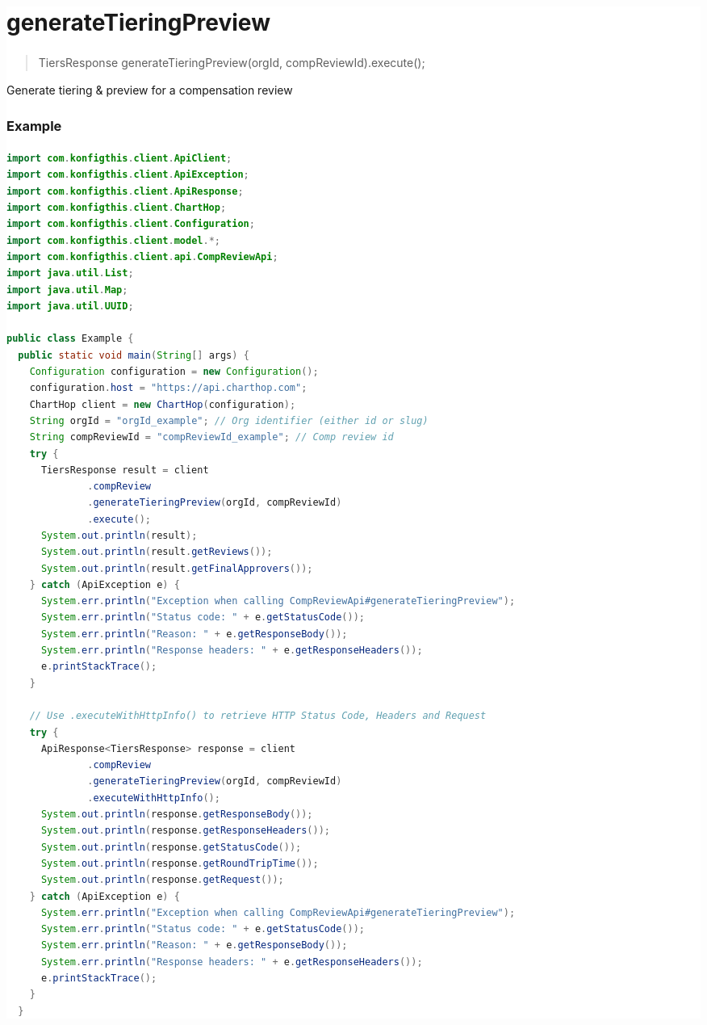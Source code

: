 <a name="generateTieringPreview"></a>
# **generateTieringPreview**
> TiersResponse generateTieringPreview(orgId, compReviewId).execute();

Generate tiering &amp; preview for a compensation review



### Example
```java
import com.konfigthis.client.ApiClient;
import com.konfigthis.client.ApiException;
import com.konfigthis.client.ApiResponse;
import com.konfigthis.client.ChartHop;
import com.konfigthis.client.Configuration;
import com.konfigthis.client.model.*;
import com.konfigthis.client.api.CompReviewApi;
import java.util.List;
import java.util.Map;
import java.util.UUID;

public class Example {
  public static void main(String[] args) {
    Configuration configuration = new Configuration();
    configuration.host = "https://api.charthop.com";
    ChartHop client = new ChartHop(configuration);
    String orgId = "orgId_example"; // Org identifier (either id or slug)
    String compReviewId = "compReviewId_example"; // Comp review id
    try {
      TiersResponse result = client
              .compReview
              .generateTieringPreview(orgId, compReviewId)
              .execute();
      System.out.println(result);
      System.out.println(result.getReviews());
      System.out.println(result.getFinalApprovers());
    } catch (ApiException e) {
      System.err.println("Exception when calling CompReviewApi#generateTieringPreview");
      System.err.println("Status code: " + e.getStatusCode());
      System.err.println("Reason: " + e.getResponseBody());
      System.err.println("Response headers: " + e.getResponseHeaders());
      e.printStackTrace();
    }

    // Use .executeWithHttpInfo() to retrieve HTTP Status Code, Headers and Request
    try {
      ApiResponse<TiersResponse> response = client
              .compReview
              .generateTieringPreview(orgId, compReviewId)
              .executeWithHttpInfo();
      System.out.println(response.getResponseBody());
      System.out.println(response.getResponseHeaders());
      System.out.println(response.getStatusCode());
      System.out.println(response.getRoundTripTime());
      System.out.println(response.getRequest());
    } catch (ApiException e) {
      System.err.println("Exception when calling CompReviewApi#generateTieringPreview");
      System.err.println("Status code: " + e.getStatusCode());
      System.err.println("Reason: " + e.getResponseBody());
      System.err.println("Response headers: " + e.getResponseHeaders());
      e.printStackTrace();
    }
  }
```